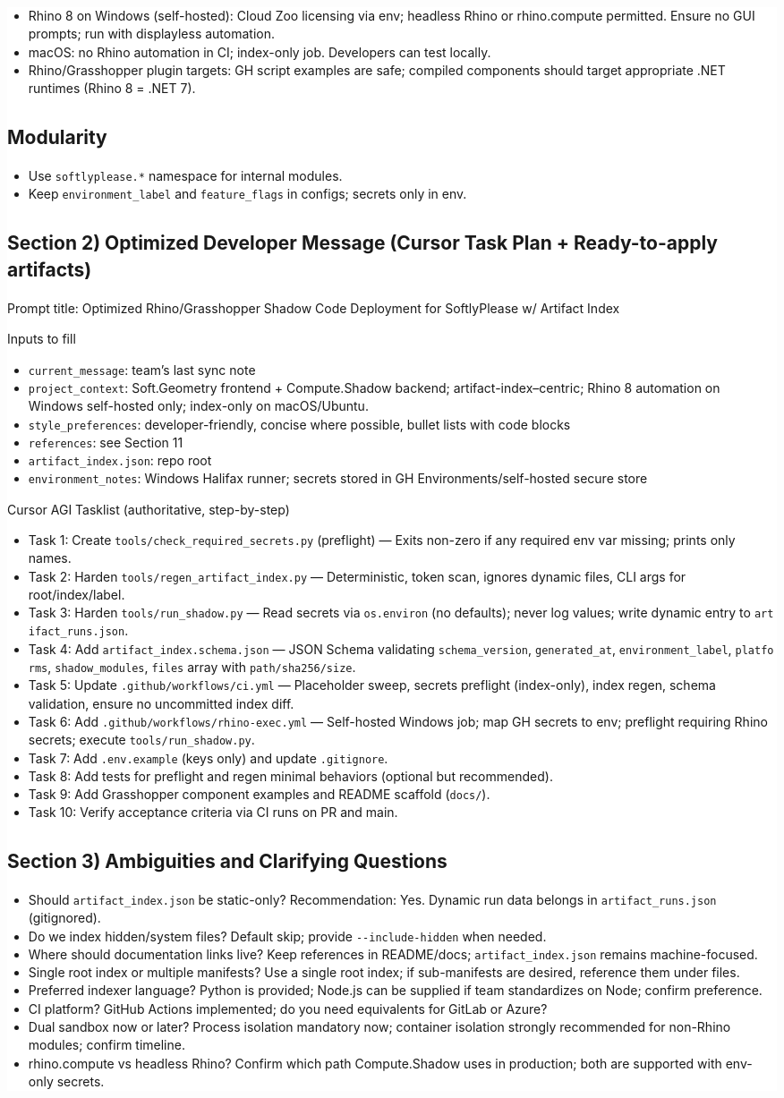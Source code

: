 - Rhino 8 on Windows (self-hosted): Cloud Zoo licensing via env; headless Rhino or rhino.compute permitted. Ensure no GUI prompts; run with displayless automation.
- macOS: no Rhino automation in CI; index-only job. Developers can test locally.
- Rhino/Grasshopper plugin targets: GH script examples are safe; compiled components should target appropriate .NET runtimes (Rhino 8 = .NET 7).

## Modularity

- Use `softlyplease.*` namespace for internal modules.
- Keep `environment_label` and `feature_flags` in configs; secrets only in env.

## Section 2) Optimized Developer Message (Cursor Task Plan + Ready-to-apply artifacts)

Prompt title: Optimized Rhino/Grasshopper Shadow Code Deployment for SoftlyPlease w/ Artifact Index

Inputs to fill
- `current_message`: team’s last sync note
- `project_context`: Soft.Geometry frontend + Compute.Shadow backend; artifact-index–centric; Rhino 8 automation on Windows self-hosted only; index-only on macOS/Ubuntu.
- `style_preferences`: developer-friendly, concise where possible, bullet lists with code blocks
- `references`: see Section 11
- `artifact_index.json`: repo root
- `environment_notes`: Windows Halifax runner; secrets stored in GH Environments/self-hosted secure store

Cursor AGI Tasklist (authoritative, step-by-step)
- Task 1: Create `tools/check_required_secrets.py` (preflight) — Exits non-zero if any required env var missing; prints only names.
- Task 2: Harden `tools/regen_artifact_index.py` — Deterministic, token scan, ignores dynamic files, CLI args for root/index/label.
- Task 3: Harden `tools/run_shadow.py` — Read secrets via `os.environ` (no defaults); never log values; write dynamic entry to `artifact_runs.json`.
- Task 4: Add `artifact_index.schema.json` — JSON Schema validating `schema_version`, `generated_at`, `environment_label`, `platforms`, `shadow_modules`, `files` array with `path/sha256/size`.
- Task 5: Update `.github/workflows/ci.yml` — Placeholder sweep, secrets preflight (index-only), index regen, schema validation, ensure no uncommitted index diff.
- Task 6: Add `.github/workflows/rhino-exec.yml` — Self-hosted Windows job; map GH secrets to env; preflight requiring Rhino secrets; execute `tools/run_shadow.py`.
- Task 7: Add `.env.example` (keys only) and update `.gitignore`.
- Task 8: Add tests for preflight and regen minimal behaviors (optional but recommended).
- Task 9: Add Grasshopper component examples and README scaffold (`docs/`).
- Task 10: Verify acceptance criteria via CI runs on PR and main.

## Section 3) Ambiguities and Clarifying Questions

- Should `artifact_index.json` be static-only? Recommendation: Yes. Dynamic run data belongs in `artifact_runs.json` (gitignored).
- Do we index hidden/system files? Default skip; provide `--include-hidden` when needed.
- Where should documentation links live? Keep references in README/docs; `artifact_index.json` remains machine-focused.
- Single root index or multiple manifests? Use a single root index; if sub-manifests are desired, reference them under files.
- Preferred indexer language? Python is provided; Node.js can be supplied if team standardizes on Node; confirm preference.
- CI platform? GitHub Actions implemented; do you need equivalents for GitLab or Azure?
- Dual sandbox now or later? Process isolation mandatory now; container isolation strongly recommended for non-Rhino modules; confirm timeline.
- rhino.compute vs headless Rhino? Confirm which path Compute.Shadow uses in production; both are supported with env-only secrets.
